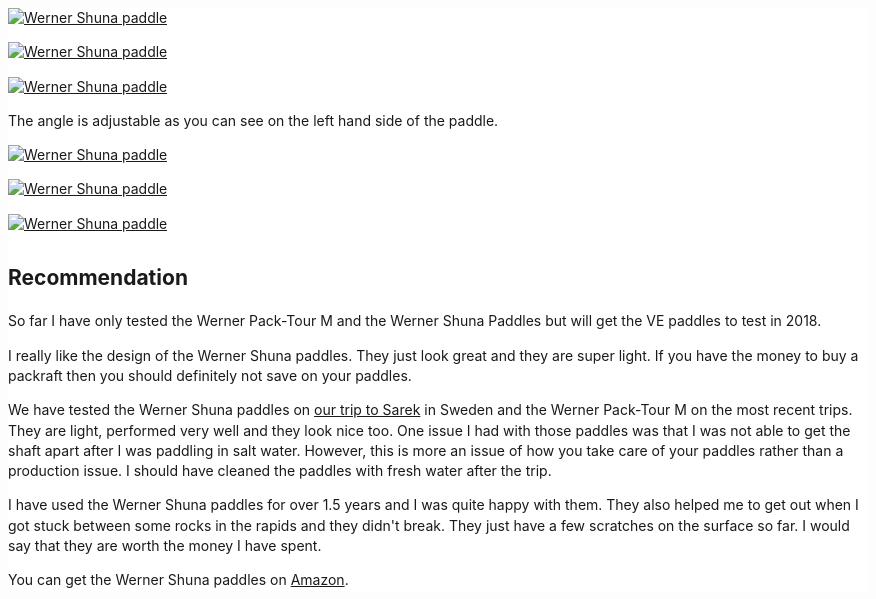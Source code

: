 <a rel="nofollow" href="http://www.flickr.com/photos/90204224@N07/9295037490/"><img src="http://farm8.staticflickr.com/7403/9295037490_56a1fe830a_c.jpg" width="800" height="463" alt="Werner Shuna paddle"></a>

<a rel="nofollow" href="http://www.flickr.com/photos/90204224@N07/9292257189/" ><img src="http://farm4.staticflickr.com/3752/9292257189_6533d2215c_c.jpg" width="800" height="386" alt="Werner Shuna paddle"></a>

<a rel="nofollow" href="http://www.flickr.com/photos/90204224@N07/9295035858/" ><img src="http://farm4.staticflickr.com/3757/9295035858_952052a1a2_c.jpg" width="800" height="425" alt="Werner Shuna paddle"></a>

The angle is adjustable as you can see on the left hand side of the paddle.

<a rel="nofollow" href="http://www.flickr.com/photos/90204224@N07/9295035302/" ><img src="http://farm8.staticflickr.com/7297/9295035302_d8829b5c57_c.jpg" width="800" height="385" alt="Werner Shuna paddle"></a>

<a rel="nofollow" href="http://www.flickr.com/photos/90204224@N07/9292255403/" ><img src="http://farm8.staticflickr.com/7370/9292255403_b9cda0b1dc_c.jpg" width="800" height="535" alt="Werner Shuna paddle"></a>

<a rel="nofollow" href="http://www.flickr.com/photos/90204224@N07/9292254585/" ><img src="http://farm4.staticflickr.com/3689/9292254585_d8781e5ec4_c.jpg" width="800" height="495" alt="Werner Shuna paddle"></a>


## Recommendation
So far I have only tested the Werner Pack-Tour M and the Werner Shuna Paddles but will get the VE paddles to test in 2018.

I really like the design of the Werner Shuna paddles. They just look great and they are super light. If you have the money to buy a <a rel="nofollow" hre="http://hikeventures.com/gear-review-unpacking-alpacka-packraft/" target="_self">packraft</a> then you should definitely not save on your paddles.

We have tested the Werner Shuna paddles on <a rel="nofollow" href="http://hikeventures.com/hiking-and-packrafting-in-sarek-day-1/" target="_self">our trip to Sarek</a> in Sweden and the Werner Pack-Tour M on the most recent trips. They are light, performed very well and they look nice too. One issue I had with those paddles was that I was not able to get the shaft apart after I was paddling in salt water. However, this is more an issue of how you take care of your paddles rather than a production issue. I should have cleaned the paddles with fresh water after the trip.

I have used the Werner Shuna paddles for over 1.5 years and I was quite happy with them. They also helped me to get out when I got stuck between some rocks in the rapids and they didn't break. They just have a few scratches on the surface so far. I would say that they are worth the money I have spent.

You can get the Werner Shuna paddles on <a rel="nofollow" href="http://amzn.to/2uYaiWl" target="_blank" >Amazon</a>.
